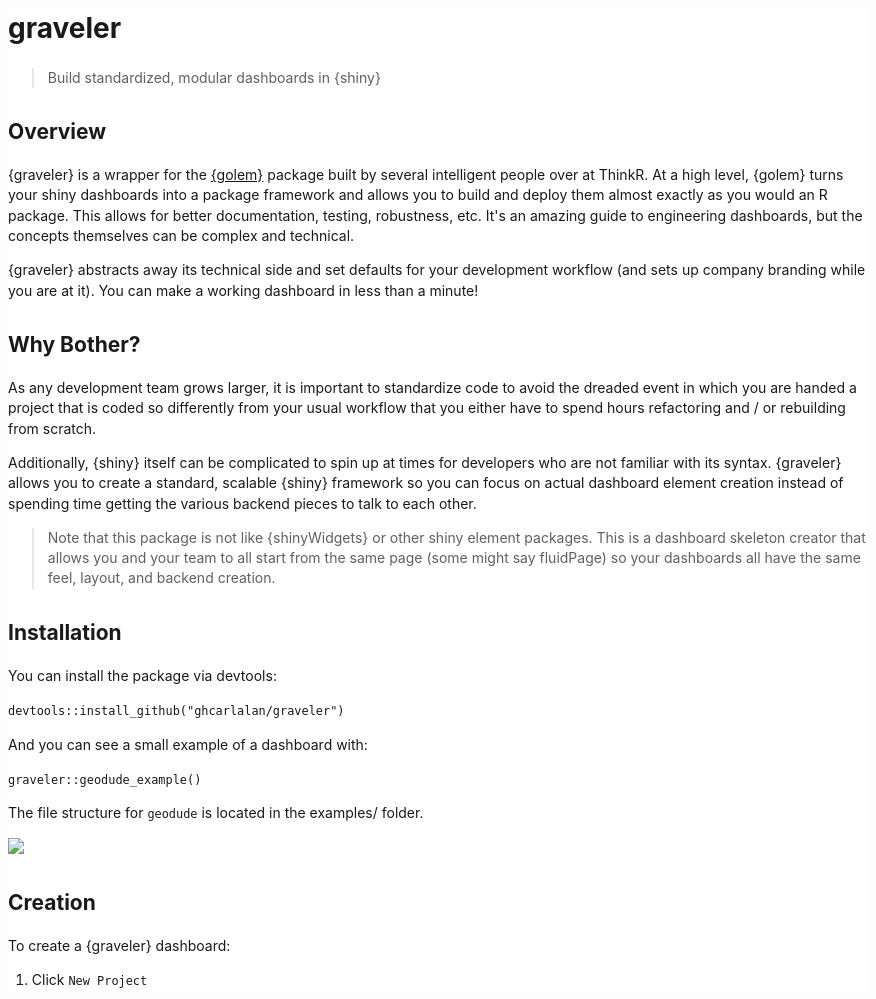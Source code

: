 # graveler

> Build standardized, modular dashboards in {shiny}

## Overview

{graveler} is a wrapper for the [{golem}](https://engineering-shiny.org/) package built by several intelligent people over at ThinkR. At a high level, {golem} turns your shiny dashboards into a package framework and allows you to build and deploy them almost exactly as you would an R package. This allows for better documentation, testing, robustness, etc. It's an amazing guide to engineering dashboards, but the concepts themselves can be complex and technical.

{graveler} abstracts away its technical side and set defaults for your development workflow (and sets up company branding while you are at it). You can make a working dashboard in less than a minute!

## Why Bother?

As any development team grows larger, it is important to standardize code to avoid the dreaded event in which you are handed a project that is coded so differently from your usual workflow that you either have to spend hours refactoring and / or rebuilding from scratch.

Additionally, {shiny} itself can be complicated to spin up at times for developers who are not familiar with its syntax. {graveler} allows you to create a standard, scalable {shiny} framework so you can focus on actual dashboard element creation instead of spending time getting the various backend pieces to talk to each other.

> Note that this package is not like {shinyWidgets} or other shiny element packages. This is a dashboard skeleton creator that allows you and your team to all start from the same page (some might say fluidPage) so your dashboards all have the same feel, layout, and backend creation.

## Installation

You can install the package via devtools:

```{r}
devtools::install_github("ghcarlalan/graveler")
```

And you can see a small example of a dashboard with:

```{r}
graveler::geodude_example()
```

The file structure for `geodude` is located in the examples/ folder.

<img src="man/figures/geodude.png" width="551"/>

## Creation

To create a {graveler} dashboard:

1.  Click `New Project`

